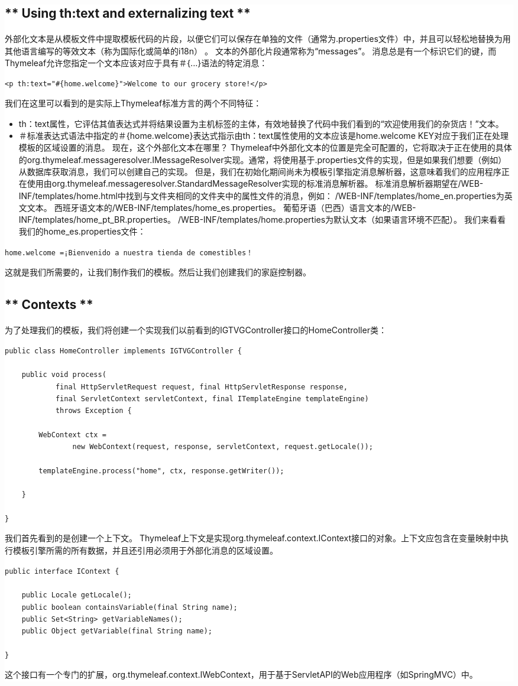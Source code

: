 ** Using th:text and externalizing text **
-----------------------------
外部化文本是从模板文件中提取模板代码的片段，以便它们可以保存在单独的文件（通常为.properties文件）中，并且可以轻松地替换为用其他语言编写的等效文本（称为国际化或简单的i18n） 。
文本的外部化片段通常称为“messages”。
消息总是有一个标识它们的键，而Thymeleaf允许您指定一个文本应该对应于具有＃{...}语法的特定消息：
```
<p th:text="#{home.welcome}">Welcome to our grocery store!</p>
```
我们在这里可以看到的是实际上Thymeleaf标准方言的两个不同特征：
 - th：text属性，它评估其值表达式并将结果设置为主机标签的主体，有效地替换了代码中我们看到的“欢迎使用我们的杂货店！”文本。
 - ＃标准表达式语法中指定的＃{home.welcome}表达式指示由th：text属性使用的文本应该是home.welcome KEY对应于我们正在处理模板的区域设置的消息。
现在，这个外部化文本在哪里？
Thymeleaf中外部化文本的位置是完全可配置的，它将取决于正在使用的具体的org.thymeleaf.messageresolver.IMessageResolver实现。通常，将使用基于.properties文件的实现，但是如果我们想要（例如）从数据库获取消息，我们可以创建自己的实现。
但是，我们在初始化期间尚未为模板引擎指定消息解析器，这意味着我们的应用程序正在使用由org.thymeleaf.messageresolver.StandardMessageResolver实现的标准消息解析器。
标准消息解析器期望在/WEB-INF/templates/home.html中找到与文件夹相同的文件夹中的属性文件的消息，例如：
/WEB-INF/templates/home_en.properties为英文文本。
西班牙语文本的/WEB-INF/templates/home_es.properties。
葡萄牙语（巴西）语言文本的/WEB-INF/templates/home_pt_BR.properties。
/WEB-INF/templates/home.properties为默认文本（如果语言环境不匹配）。
我们来看看我们的home_es.properties文件：
```
home.welcome =¡Bienvenido a nuestra tienda de comestibles！
```
这就是我们所需要的，让我们制作我们的模板。然后让我们创建我们的家庭控制器。

** Contexts **
---------------------
为了处理我们的模板，我们将创建一个实现我们以前看到的IGTVGController接口的HomeController类：
```
public class HomeController implements IGTVGController {

    public void process(
            final HttpServletRequest request, final HttpServletResponse response,
            final ServletContext servletContext, final ITemplateEngine templateEngine)
            throws Exception {
        
        WebContext ctx = 
                new WebContext(request, response, servletContext, request.getLocale());
        
        templateEngine.process("home", ctx, response.getWriter());
        
    }

}
```

我们首先看到的是创建一个上下文。 Thymeleaf上下文是实现org.thymeleaf.context.IContext接口的对象。上下文应包含在变量映射中执行模板引擎所需的所有数据，并且还引用必须用于外部化消息的区域设置。

```
public interface IContext {

    public Locale getLocale();
    public boolean containsVariable(final String name);
    public Set<String> getVariableNames();
    public Object getVariable(final String name);
    
}
```
这个接口有一个专门的扩展，org.thymeleaf.context.IWebContext，用于基于ServletAPI的Web应用程序（如SpringMVC）中。

